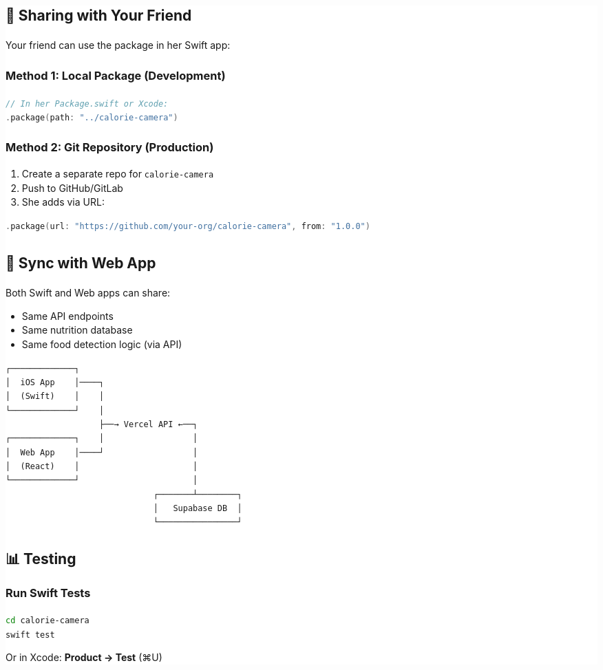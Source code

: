 ## 🤝 Sharing with Your Friend

Your friend can use the package in her Swift app:

### Method 1: Local Package (Development)

```swift
// In her Package.swift or Xcode:
.package(path: "../calorie-camera")
```

### Method 2: Git Repository (Production)

1. Create a separate repo for `calorie-camera`
2. Push to GitHub/GitLab
3. She adds via URL:

```swift
.package(url: "https://github.com/your-org/calorie-camera", from: "1.0.0")
```

## 🔄 Sync with Web App

Both Swift and Web apps can share:
- Same API endpoints
- Same nutrition database
- Same food detection logic (via API)

```
┌─────────────┐
│  iOS App    │────┐
│  (Swift)    │    │
└─────────────┘    │
                   ├──→ Vercel API ←──┐
┌─────────────┐    │                  │
│  Web App    │────┘                  │
│  (React)    │                       │
└─────────────┘                       │
                              ┌───────┴────────┐
                              │   Supabase DB  │
                              └────────────────┘
```

## 📊 Testing

### Run Swift Tests

```bash
cd calorie-camera
swift test
```

Or in Xcode: **Product → Test** (⌘U)
